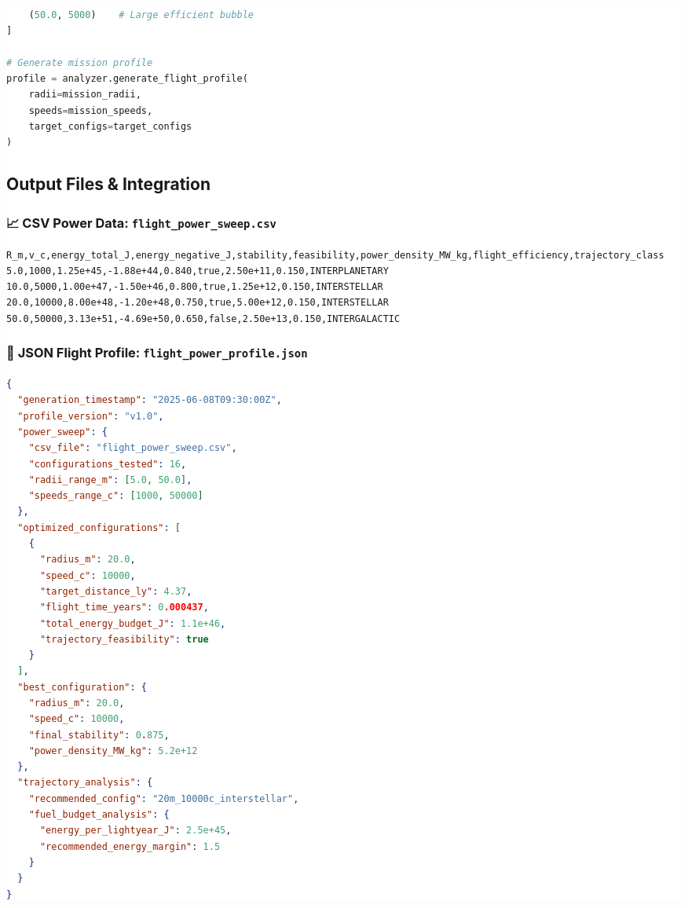 ```python
    (50.0, 5000)    # Large efficient bubble
]

# Generate mission profile
profile = analyzer.generate_flight_profile(
    radii=mission_radii,
    speeds=mission_speeds,
    target_configs=target_configs
)
```

## Output Files & Integration

### 📈 **CSV Power Data**: `flight_power_sweep.csv`
```csv
R_m,v_c,energy_total_J,energy_negative_J,stability,feasibility,power_density_MW_kg,flight_efficiency,trajectory_class
5.0,1000,1.25e+45,-1.88e+44,0.840,true,2.50e+11,0.150,INTERPLANETARY
10.0,5000,1.00e+47,-1.50e+46,0.800,true,1.25e+12,0.150,INTERSTELLAR
20.0,10000,8.00e+48,-1.20e+48,0.750,true,5.00e+12,0.150,INTERSTELLAR
50.0,50000,3.13e+51,-4.69e+50,0.650,false,2.50e+13,0.150,INTERGALACTIC
```

### 🚀 **JSON Flight Profile**: `flight_power_profile.json`
```json
{
  "generation_timestamp": "2025-06-08T09:30:00Z",
  "profile_version": "v1.0",
  "power_sweep": {
    "csv_file": "flight_power_sweep.csv",
    "configurations_tested": 16,
    "radii_range_m": [5.0, 50.0],
    "speeds_range_c": [1000, 50000]
  },
  "optimized_configurations": [
    {
      "radius_m": 20.0,
      "speed_c": 10000,
      "target_distance_ly": 4.37,
      "flight_time_years": 0.000437,
      "total_energy_budget_J": 1.1e+46,
      "trajectory_feasibility": true
    }
  ],
  "best_configuration": {
    "radius_m": 20.0,
    "speed_c": 10000,
    "final_stability": 0.875,
    "power_density_MW_kg": 5.2e+12
  },
  "trajectory_analysis": {
    "recommended_config": "20m_10000c_interstellar",
    "fuel_budget_analysis": {
      "energy_per_lightyear_J": 2.5e+45,
      "recommended_energy_margin": 1.5
    }
  }
}
```
